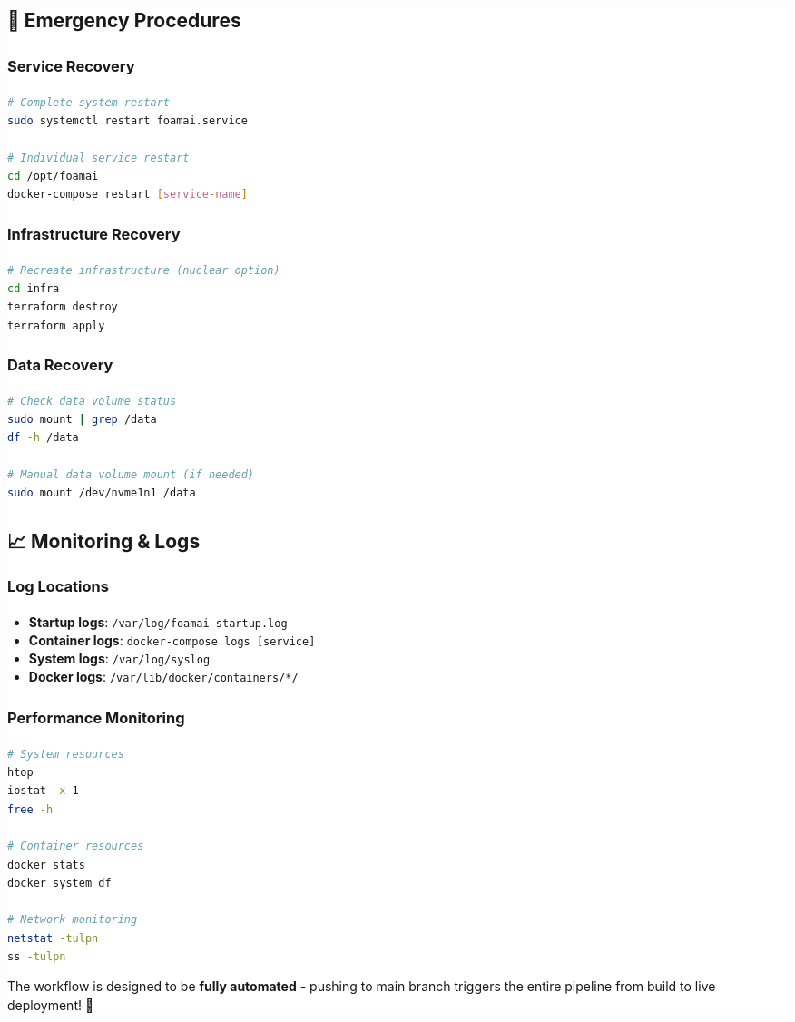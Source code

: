 ## 🚨 Emergency Procedures

### Service Recovery
```bash
# Complete system restart
sudo systemctl restart foamai.service

# Individual service restart
cd /opt/foamai
docker-compose restart [service-name]
```

### Infrastructure Recovery
```bash
# Recreate infrastructure (nuclear option)
cd infra
terraform destroy
terraform apply
```

### Data Recovery
```bash
# Check data volume status
sudo mount | grep /data
df -h /data

# Manual data volume mount (if needed)
sudo mount /dev/nvme1n1 /data
```

## 📈 Monitoring & Logs

### Log Locations
- **Startup logs**: `/var/log/foamai-startup.log`
- **Container logs**: `docker-compose logs [service]`
- **System logs**: `/var/log/syslog`
- **Docker logs**: `/var/lib/docker/containers/*/`

### Performance Monitoring
```bash
# System resources
htop
iostat -x 1
free -h

# Container resources
docker stats
docker system df

# Network monitoring
netstat -tulpn
ss -tulpn
```

The workflow is designed to be **fully automated** - pushing to main branch triggers the entire pipeline from build to live deployment! 🎯